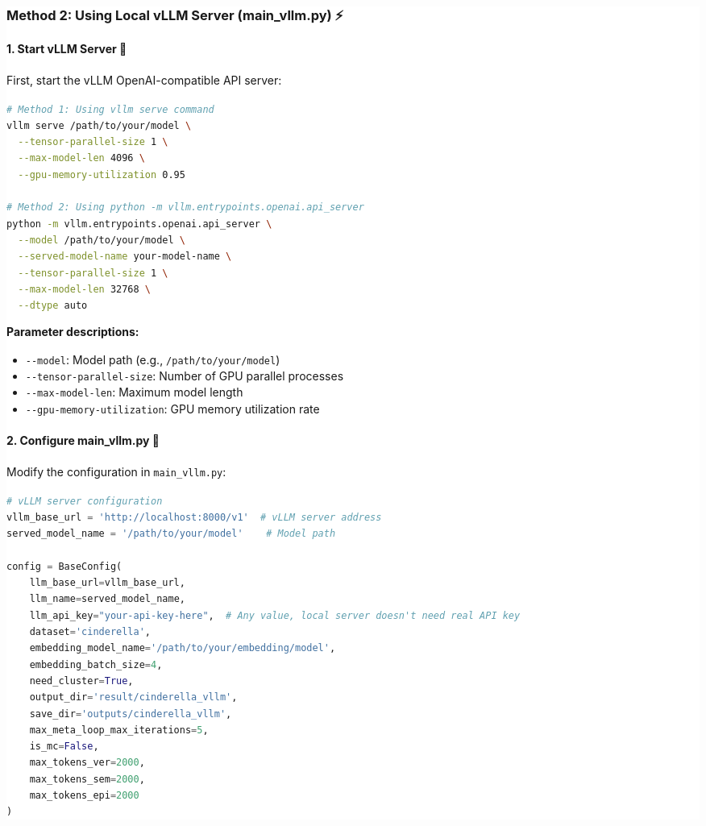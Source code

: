 ### Method 2: Using Local vLLM Server (main_vllm.py) ⚡

#### 1. Start vLLM Server 🚀

First, start the vLLM OpenAI-compatible API server:

```bash
# Method 1: Using vllm serve command
vllm serve /path/to/your/model \
  --tensor-parallel-size 1 \
  --max-model-len 4096 \
  --gpu-memory-utilization 0.95

# Method 2: Using python -m vllm.entrypoints.openai.api_server
python -m vllm.entrypoints.openai.api_server \
  --model /path/to/your/model \
  --served-model-name your-model-name \
  --tensor-parallel-size 1 \
  --max-model-len 32768 \
  --dtype auto
```

**Parameter descriptions:**
- `--model`: Model path (e.g., `/path/to/your/model`)
- `--tensor-parallel-size`: Number of GPU parallel processes
- `--max-model-len`: Maximum model length
- `--gpu-memory-utilization`: GPU memory utilization rate

#### 2. Configure main_vllm.py 📝

Modify the configuration in `main_vllm.py`:

```python
# vLLM server configuration
vllm_base_url = 'http://localhost:8000/v1'  # vLLM server address
served_model_name = '/path/to/your/model'    # Model path

config = BaseConfig(
    llm_base_url=vllm_base_url,
    llm_name=served_model_name,
    llm_api_key="your-api-key-here",  # Any value, local server doesn't need real API key
    dataset='cinderella',
    embedding_model_name='/path/to/your/embedding/model',
    embedding_batch_size=4,
    need_cluster=True,
    output_dir='result/cinderella_vllm',
    save_dir='outputs/cinderella_vllm',
    max_meta_loop_max_iterations=5,
    is_mc=False,
    max_tokens_ver=2000,
    max_tokens_sem=2000,
    max_tokens_epi=2000
)
```
